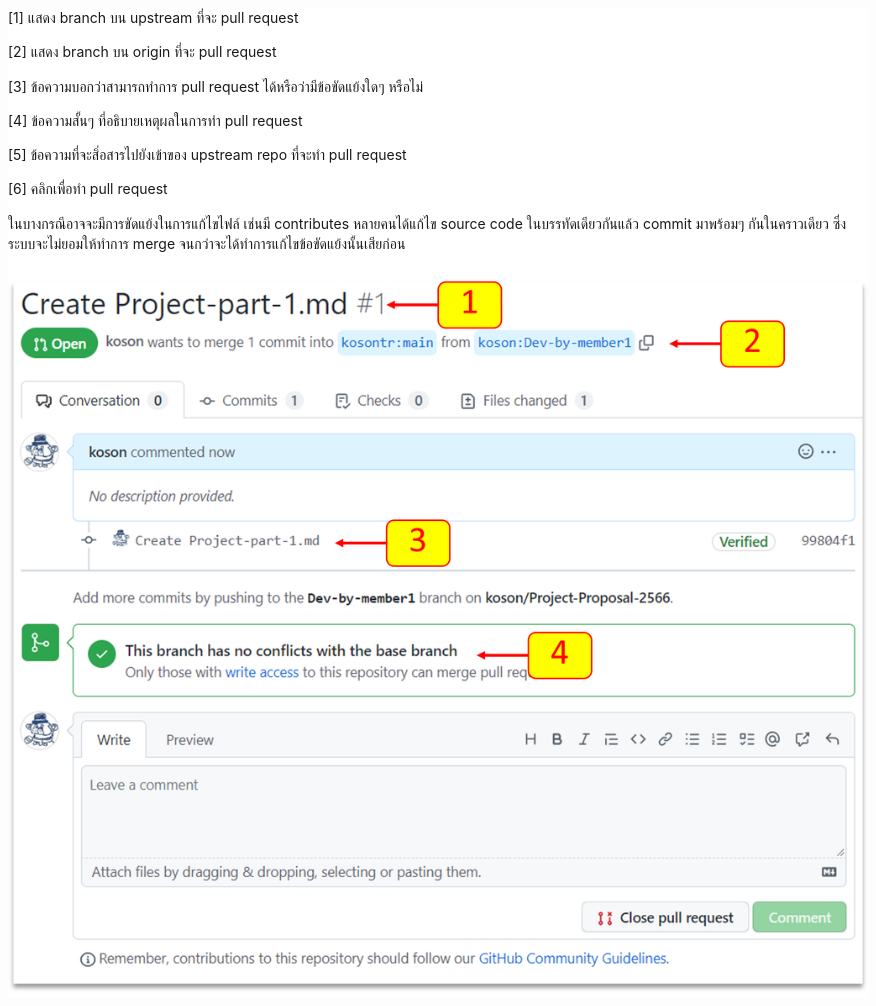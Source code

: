 [1] แสดง branch บน upstream ที่จะ pull request  

[2] แสดง branch บน origin ที่จะ pull request  

[3] ข้อความบอกว่าสามารถทำการ pull request ได้หรือว่ามีข้อขัดแย้งใดๆ หรือไม่  

[4] ข้อความสั้นๆ ที่อธิบายเหตุผลในการทำ pull request  

[5] ข้อความที่จะสิ่อสารไปยังเข้าของ upstream repo ที่จะทำ pull request  

[6] คลิกเพื่อทำ  pull request  


ในบางกรณีอาจจะมีการขัดแย้งในการแก้ไขไฟล์ เช่นมี contributes หลายคนได้แก้ไข source code ในบรรทัดเดียวกันแล้ว commit มาพร้อมๆ กันในคราวเดียว ซึ่งระบบจะไม่ยอมให้ทำการ merge จนกว่าจะได้ทำการแก้ไขข้อขัดแย้งนั้นเสียก่อน


<p align="left">  <img src="Pictures/pic-02-23.png" > </p>
